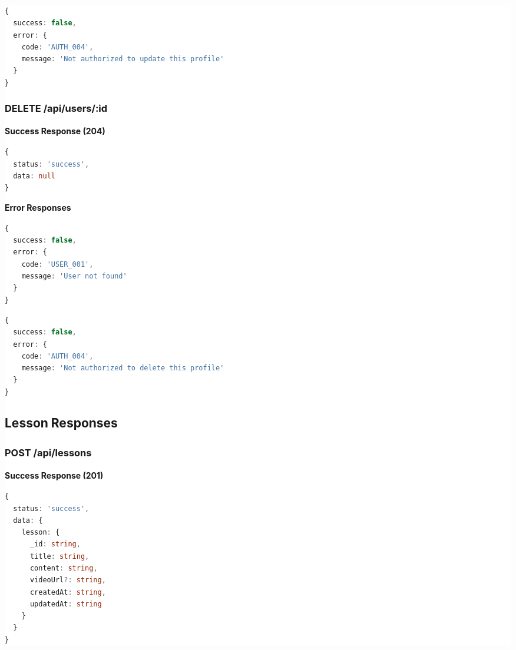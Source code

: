 ```typescript
{
  success: false,
  error: {
    code: 'AUTH_004',
    message: 'Not authorized to update this profile'
  }
}
```

### DELETE /api/users/:id

**Success Response (204)**

```typescript
{
  status: 'success',
  data: null
}
```

**Error Responses**

```typescript
{
  success: false,
  error: {
    code: 'USER_001',
    message: 'User not found'
  }
}
```

```typescript
{
  success: false,
  error: {
    code: 'AUTH_004',
    message: 'Not authorized to delete this profile'
  }
}
```

## Lesson Responses

### POST /api/lessons

**Success Response (201)**

```typescript
{
  status: 'success',
  data: {
    lesson: {
      _id: string,
      title: string,
      content: string,
      videoUrl?: string,
      createdAt: string,
      updatedAt: string
    }
  }
}
```
